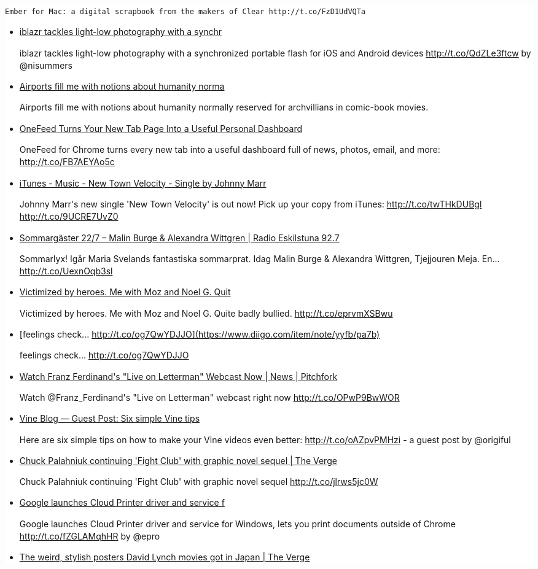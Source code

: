     Ember for Mac: a digital scrapbook from the makers of Clear http://t.co/FzD1UdVQTa
    
- [iblazr tackles light-low photography with a synchr](http://t.co/QdZLe3ftcw)
    
    iblazr tackles light-low photography with a synchronized portable flash for iOS and Android devices http://t.co/QdZLe3ftcw by @nisummers
    
- [Airports fill me with notions about humanity norma](https://www.diigo.com/item/note/yyfb/sedj)
    
    Airports fill me with notions about humanity normally reserved for archvillians in comic-book movies.
    
- [OneFeed Turns Your New Tab Page Into a Useful Personal Dashboard](http://lifehacker.com/onefeed-turns-your-new-tab-page-into-a-useful-personal-872353865?utm_campaign=socialflow_lifehacker_twitter&utm_source=lifehacker_twitter&utm_medium=socialflow)
    
    OneFeed for Chrome turns every new tab into a useful dashboard full of news, photos, email, and more: http://t.co/FB7AEYAo5c
    
- [iTunes - Music - New Town Velocity - Single by Johnny Marr](https://itunes.apple.com/gb/album/new-town-velocity-single/id671192481)
    
    Johnny Marr's new single 'New Town Velocity' is out now! Pick up your copy from iTunes: http://t.co/twTHkDUBgl http://t.co/9UCRE7UvZ0
    
- [Sommargäster 22/7 – Malin Burge & Alexandra Wittgren | Radio Eskilstuna 92.7](http://radioeskilstuna.se/dev/blog/sommargaster-227-malin-burge-alexandra-wittgren/)
    
    Sommarlyx! Igår Maria Svelands fantastiska sommarprat. Idag Malin Burge & Alexandra Wittgren, Tjejjouren Meja. En... http://t.co/UexnOqb3sl
    
- [Victimized by heroes. Me with Moz and Noel G. Quit](https://www.diigo.com/item/note/yyfb/dabh)
    
    Victimized by heroes. Me with Moz and Noel G. Quite badly bullied. http://t.co/eprvmXSBwu
    
- [feelings check... http://t.co/og7QwYDJJO](https://www.diigo.com/item/note/yyfb/pa7b)
    
    feelings check... http://t.co/og7QwYDJJO
    
- [Watch Franz Ferdinand's "Live on Letterman" Webcast Now | News | Pitchfork](http://pitchfork.com/news/51613-watch-franz-ferdinands-live-on-letterman-webcast-now/)
    
    Watch @Franz\_Ferdinand's "Live on Letterman" webcast right now http://t.co/OPwP9BwWOR
    
- [Vine Blog — Guest Post: Six simple Vine tips](http://blog.vine.co/post/56167874250/guest-post-six-simple-vine-tips)
    
    Here are six simple tips on how to make your Vine videos even better: http://t.co/oAZpvPMHzi - a guest post by @origiful
    
- [Chuck Palahniuk continuing 'Fight Club' with graphic novel sequel | The Verge](http://www.theverge.com/2013/7/22/4547060/chuck-palahniuk-continuing-fight-club-in-graphic-novel-form)
    
    Chuck Palahniuk continuing 'Fight Club' with graphic novel sequel http://t.co/jlrws5jc0W
    
- [Google launches Cloud Printer driver and service f](http://t.co/fZGLAMqhHR)
    
    Google launches Cloud Printer driver and service for Windows, lets you print documents outside of Chrome http://t.co/fZGLAMqhHR by @epro
    
- [The weird, stylish posters David Lynch movies got in Japan | The Verge](http://www.theverge.com/2013/7/22/4546206/the-weird-stylish-posters-david-lynch-movies-got-in-japan)
    